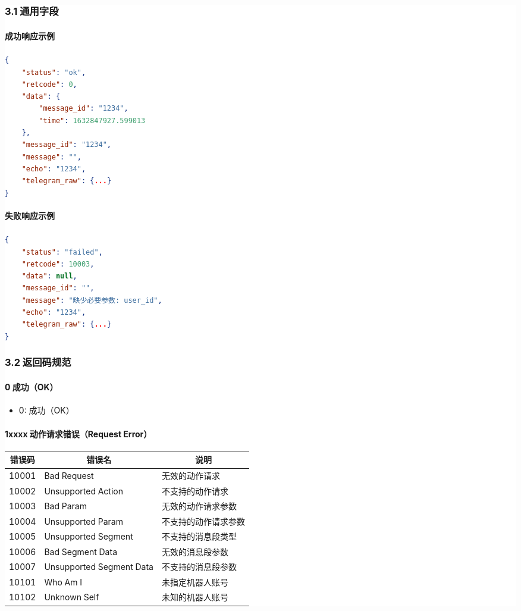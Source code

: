 ### 3.1 通用字段

#### 成功响应示例
```json
{
    "status": "ok",
    "retcode": 0,
    "data": {
        "message_id": "1234",
        "time": 1632847927.599013
    },
    "message_id": "1234",
    "message": "",
    "echo": "1234",
    "telegram_raw": {...}
}
```

#### 失败响应示例
```json
{
    "status": "failed",
    "retcode": 10003,
    "data": null,
    "message_id": "",
    "message": "缺少必要参数: user_id",
    "echo": "1234",
    "telegram_raw": {...}
}
```

### 3.2 返回码规范

#### 0 成功（OK）
- 0: 成功（OK）

#### 1xxxx 动作请求错误（Request Error）
| 错误码 | 错误名 | 说明 |
|-------|-------|------|
| 10001 | Bad Request | 无效的动作请求 |
| 10002 | Unsupported Action | 不支持的动作请求 |
| 10003 | Bad Param | 无效的动作请求参数 |
| 10004 | Unsupported Param | 不支持的动作请求参数 |
| 10005 | Unsupported Segment | 不支持的消息段类型 |
| 10006 | Bad Segment Data | 无效的消息段参数 |
| 10007 | Unsupported Segment Data | 不支持的消息段参数 |
| 10101 | Who Am I | 未指定机器人账号 |
| 10102 | Unknown Self | 未知的机器人账号 |
